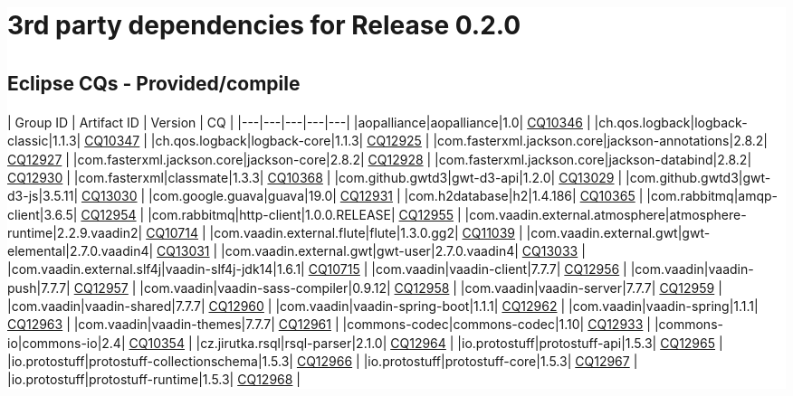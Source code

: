 # 3rd party dependencies for Release 0.2.0

## Eclipse CQs - Provided/compile

| Group ID  | Artifact ID  | Version  | CQ  |
|---|---|---|---|---|
|aopalliance|aopalliance|1.0| [CQ10346](https://dev.eclipse.org/ipzilla/show_bug.cgi?id=10346) |
|ch.qos.logback|logback-classic|1.1.3| [CQ10347](https://dev.eclipse.org/ipzilla/show_bug.cgi?id=10347) |
|ch.qos.logback|logback-core|1.1.3| [CQ12925](https://dev.eclipse.org/ipzilla/show_bug.cgi?id=12925) |
|com.fasterxml.jackson.core|jackson-annotations|2.8.2| [CQ12927](https://dev.eclipse.org/ipzilla/show_bug.cgi?id=12927) |
|com.fasterxml.jackson.core|jackson-core|2.8.2| [CQ12928](https://dev.eclipse.org/ipzilla/show_bug.cgi?id=12928) |
|com.fasterxml.jackson.core|jackson-databind|2.8.2| [CQ12930](https://dev.eclipse.org/ipzilla/show_bug.cgi?id=12930) |
|com.fasterxml|classmate|1.3.3| [CQ10368](https://dev.eclipse.org/ipzilla/show_bug.cgi?id=10368) |
|com.github.gwtd3|gwt-d3-api|1.2.0| [CQ13029](https://dev.eclipse.org/ipzilla/show_bug.cgi?id=13029) |
|com.github.gwtd3|gwt-d3-js|3.5.11| [CQ13030](https://dev.eclipse.org/ipzilla/show_bug.cgi?id=13030) |
|com.google.guava|guava|19.0| [CQ12931](https://dev.eclipse.org/ipzilla/show_bug.cgi?id=12931) |
|com.h2database|h2|1.4.186| [CQ10365](https://dev.eclipse.org/ipzilla/show_bug.cgi?id=10365) |
|com.rabbitmq|amqp-client|3.6.5| [CQ12954](https://dev.eclipse.org/ipzilla/show_bug.cgi?id=12954) |
|com.rabbitmq|http-client|1.0.0.RELEASE| [CQ12955](https://dev.eclipse.org/ipzilla/show_bug.cgi?id=12955) |
|com.vaadin.external.atmosphere|atmosphere-runtime|2.2.9.vaadin2| [CQ10714](https://dev.eclipse.org/ipzilla/show_bug.cgi?id=10714) |
|com.vaadin.external.flute|flute|1.3.0.gg2| [CQ11039](https://dev.eclipse.org/ipzilla/show_bug.cgi?id=11039) |
|com.vaadin.external.gwt|gwt-elemental|2.7.0.vaadin4| [CQ13031](https://dev.eclipse.org/ipzilla/show_bug.cgi?id=13031) |
|com.vaadin.external.gwt|gwt-user|2.7.0.vaadin4| [CQ13033](https://dev.eclipse.org/ipzilla/show_bug.cgi?id=13033) |
|com.vaadin.external.slf4j|vaadin-slf4j-jdk14|1.6.1| [CQ10715](https://dev.eclipse.org/ipzilla/show_bug.cgi?id=10715) |
|com.vaadin|vaadin-client|7.7.7| [CQ12956](https://dev.eclipse.org/ipzilla/show_bug.cgi?id=12956) |
|com.vaadin|vaadin-push|7.7.7| [CQ12957](https://dev.eclipse.org/ipzilla/show_bug.cgi?id=12957) |
|com.vaadin|vaadin-sass-compiler|0.9.12| [CQ12958](https://dev.eclipse.org/ipzilla/show_bug.cgi?id=12958) |
|com.vaadin|vaadin-server|7.7.7| [CQ12959](https://dev.eclipse.org/ipzilla/show_bug.cgi?id=12959) |
|com.vaadin|vaadin-shared|7.7.7| [CQ12960](https://dev.eclipse.org/ipzilla/show_bug.cgi?id=12960) |
|com.vaadin|vaadin-spring-boot|1.1.1| [CQ12962](https://dev.eclipse.org/ipzilla/show_bug.cgi?id=12962) |
|com.vaadin|vaadin-spring|1.1.1| [CQ12963](https://dev.eclipse.org/ipzilla/show_bug.cgi?id=12963) |
|com.vaadin|vaadin-themes|7.7.7| [CQ12961](https://dev.eclipse.org/ipzilla/show_bug.cgi?id=12961) |
|commons-codec|commons-codec|1.10| [CQ12933](https://dev.eclipse.org/ipzilla/show_bug.cgi?id=12933) |
|commons-io|commons-io|2.4| [CQ10354](https://dev.eclipse.org/ipzilla/show_bug.cgi?id=10354) |
|cz.jirutka.rsql|rsql-parser|2.1.0| [CQ12964](https://dev.eclipse.org/ipzilla/show_bug.cgi?id=12964) |
|io.protostuff|protostuff-api|1.5.3| [CQ12965](https://dev.eclipse.org/ipzilla/show_bug.cgi?id=12965) |
|io.protostuff|protostuff-collectionschema|1.5.3| [CQ12966](https://dev.eclipse.org/ipzilla/show_bug.cgi?id=12966) |
|io.protostuff|protostuff-core|1.5.3| [CQ12967](https://dev.eclipse.org/ipzilla/show_bug.cgi?id=12967) |
|io.protostuff|protostuff-runtime|1.5.3| [CQ12968](https://dev.eclipse.org/ipzilla/show_bug.cgi?id=12968) |